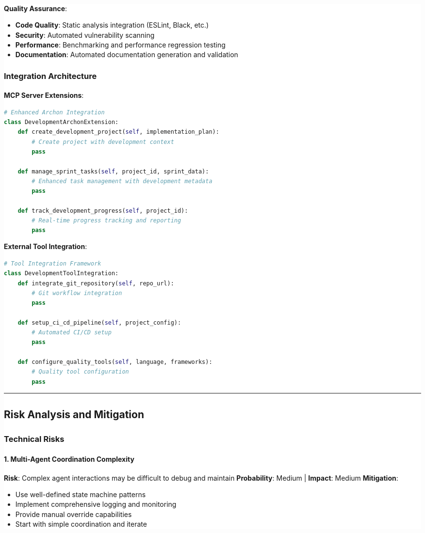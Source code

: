 **Quality Assurance**:
- **Code Quality**: Static analysis integration (ESLint, Black, etc.)
- **Security**: Automated vulnerability scanning
- **Performance**: Benchmarking and performance regression testing
- **Documentation**: Automated documentation generation and validation

### Integration Architecture

**MCP Server Extensions**:
```python
# Enhanced Archon Integration
class DevelopmentArchonExtension:
    def create_development_project(self, implementation_plan):
        # Create project with development context
        pass

    def manage_sprint_tasks(self, project_id, sprint_data):
        # Enhanced task management with development metadata
        pass

    def track_development_progress(self, project_id):
        # Real-time progress tracking and reporting
        pass
```

**External Tool Integration**:
```python
# Tool Integration Framework
class DevelopmentToolIntegration:
    def integrate_git_repository(self, repo_url):
        # Git workflow integration
        pass

    def setup_ci_cd_pipeline(self, project_config):
        # Automated CI/CD setup
        pass

    def configure_quality_tools(self, language, frameworks):
        # Quality tool configuration
        pass
```

---

## Risk Analysis and Mitigation

### Technical Risks

#### 1. Multi-Agent Coordination Complexity
**Risk**: Complex agent interactions may be difficult to debug and maintain
**Probability**: Medium | **Impact**: Medium
**Mitigation**:
- Use well-defined state machine patterns
- Implement comprehensive logging and monitoring
- Provide manual override capabilities
- Start with simple coordination and iterate
